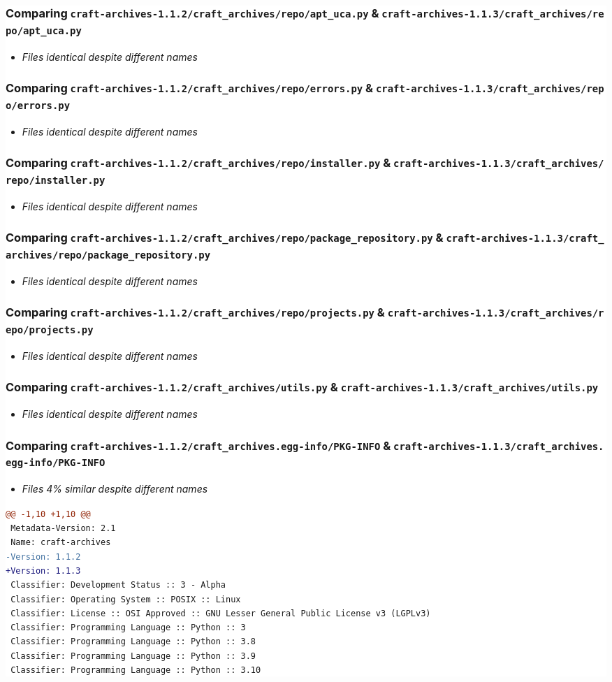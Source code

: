 ### Comparing `craft-archives-1.1.2/craft_archives/repo/apt_uca.py` & `craft-archives-1.1.3/craft_archives/repo/apt_uca.py`

 * *Files identical despite different names*

### Comparing `craft-archives-1.1.2/craft_archives/repo/errors.py` & `craft-archives-1.1.3/craft_archives/repo/errors.py`

 * *Files identical despite different names*

### Comparing `craft-archives-1.1.2/craft_archives/repo/installer.py` & `craft-archives-1.1.3/craft_archives/repo/installer.py`

 * *Files identical despite different names*

### Comparing `craft-archives-1.1.2/craft_archives/repo/package_repository.py` & `craft-archives-1.1.3/craft_archives/repo/package_repository.py`

 * *Files identical despite different names*

### Comparing `craft-archives-1.1.2/craft_archives/repo/projects.py` & `craft-archives-1.1.3/craft_archives/repo/projects.py`

 * *Files identical despite different names*

### Comparing `craft-archives-1.1.2/craft_archives/utils.py` & `craft-archives-1.1.3/craft_archives/utils.py`

 * *Files identical despite different names*

### Comparing `craft-archives-1.1.2/craft_archives.egg-info/PKG-INFO` & `craft-archives-1.1.3/craft_archives.egg-info/PKG-INFO`

 * *Files 4% similar despite different names*

```diff
@@ -1,10 +1,10 @@
 Metadata-Version: 2.1
 Name: craft-archives
-Version: 1.1.2
+Version: 1.1.3
 Classifier: Development Status :: 3 - Alpha
 Classifier: Operating System :: POSIX :: Linux
 Classifier: License :: OSI Approved :: GNU Lesser General Public License v3 (LGPLv3)
 Classifier: Programming Language :: Python :: 3
 Classifier: Programming Language :: Python :: 3.8
 Classifier: Programming Language :: Python :: 3.9
 Classifier: Programming Language :: Python :: 3.10
```
